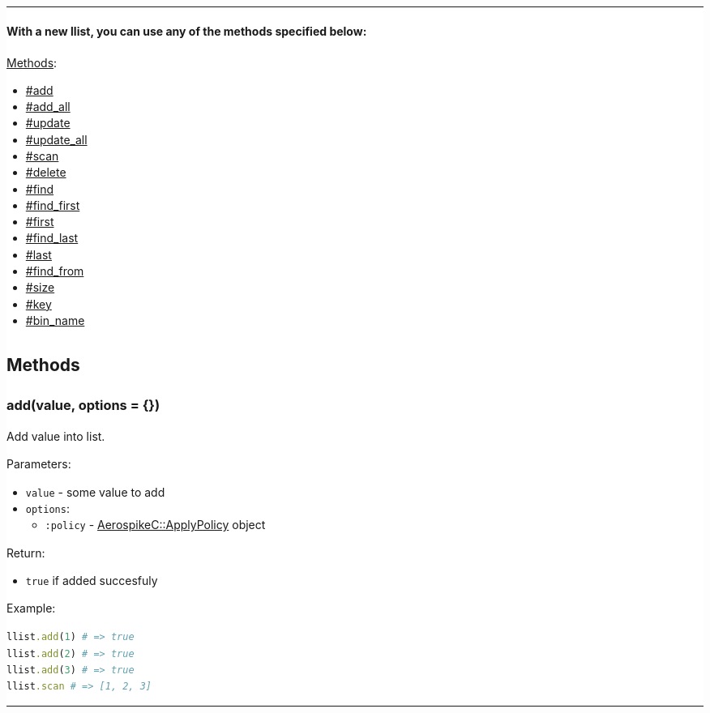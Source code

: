 <hr />

#### With a new llist, you can use any of the methods specified below:

[Methods](#methods):
  - [#add](#add)
  - [#add_all](#add_all)
  - [#update](#update)
  - [#update_all](#update_all)
  - [#scan](#scan)
  - [#delete](#delete)
  - [#find](#find)
  - [#find_first](#find_first)
  - [#first](#first)
  - [#find_last](#find_last)
  - [#last](#last)
  - [#find_from](#find_from)
  - [#size](#size)
  - [#key](#key)
  - [#bin_name](#bin_name)



<a name="methods"></a>
## Methods



<a name="add"></a>

### add(value, options = {})

Add value into list.

Parameters:

- `value` - some value to add
- `options`:
  - `:policy` - [AerospikeC::ApplyPolicy](policy.md#apply_policy) object

Return:
- `true` if added succesfuly

Example:

```ruby
llist.add(1) # => true
llist.add(2) # => true
llist.add(3) # => true
llist.scan # => [1, 2, 3]
```



<hr/>

<a name="add_all"></a>
